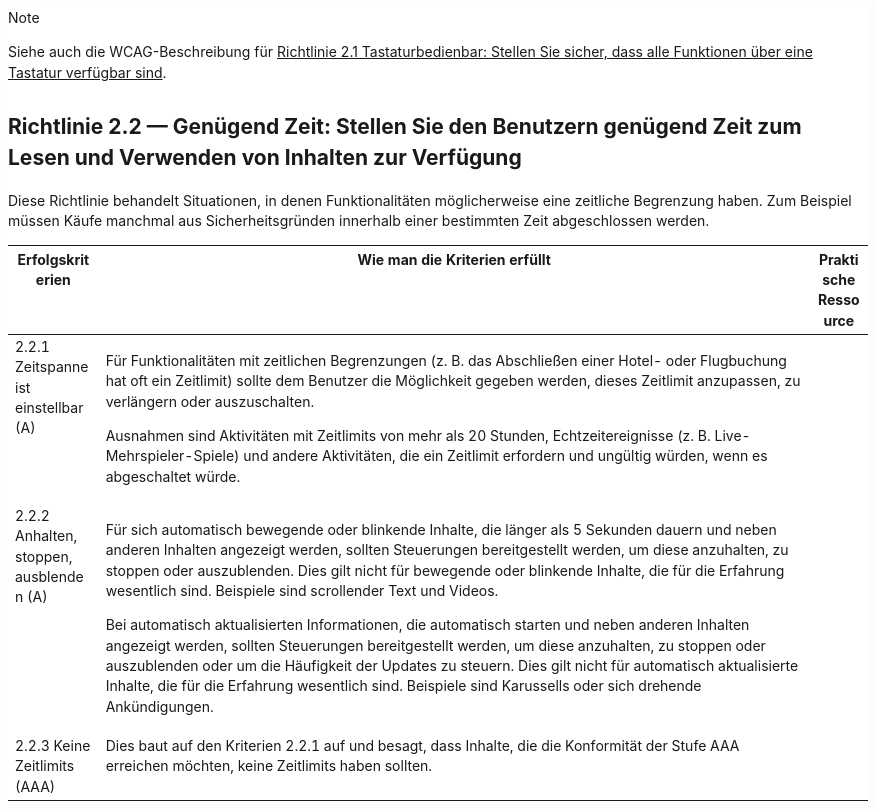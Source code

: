 > [!NOTE]
> Siehe auch die WCAG-Beschreibung für [Richtlinie 2.1 Tastaturbedienbar: Stellen Sie sicher, dass alle Funktionen über eine Tastatur verfügbar sind](https://www.w3.org/TR/WCAG21/#keyboard-accessible).

## Richtlinie 2.2 — Genügend Zeit: Stellen Sie den Benutzern genügend Zeit zum Lesen und Verwenden von Inhalten zur Verfügung

Diese Richtlinie behandelt Situationen, in denen Funktionalitäten möglicherweise eine zeitliche Begrenzung haben. Zum Beispiel müssen Käufe manchmal aus Sicherheitsgründen innerhalb einer bestimmten Zeit abgeschlossen werden.

<table class="standard-table">
  <thead>
    <tr>
      <th scope="col">Erfolgskriterien</th>
      <th scope="col">Wie man die Kriterien erfüllt</th>
      <th scope="col">Praktische Ressource</th>
    </tr>
  </thead>
  <tbody>
    <tr>
      <td>2.2.1 Zeitspanne ist einstellbar (A)</td>
      <td>
        <p>
          Für Funktionalitäten mit zeitlichen Begrenzungen (z. B. das Abschließen einer Hotel- oder Flugbuchung hat oft ein Zeitlimit) sollte dem Benutzer die Möglichkeit gegeben werden, dieses Zeitlimit anzupassen, zu verlängern oder auszuschalten.
        </p>
        <p>
          Ausnahmen sind Aktivitäten mit Zeitlimits von mehr als 20 Stunden, Echtzeitereignisse (z. B. Live-Mehrspieler-Spiele) und andere Aktivitäten, die ein Zeitlimit erfordern und ungültig würden, wenn es abgeschaltet würde.
        </p>
      </td>
      <td></td>
    </tr>
    <tr>
      <td>2.2.2 Anhalten, stoppen, ausblenden (A)</td>
      <td>
        <p>
          Für sich automatisch bewegende oder blinkende Inhalte, die länger als 5 Sekunden dauern und neben anderen Inhalten angezeigt werden, sollten Steuerungen bereitgestellt werden, um diese anzuhalten, zu stoppen oder auszublenden. Dies gilt nicht für bewegende oder blinkende Inhalte, die für die Erfahrung wesentlich sind. Beispiele sind scrollender Text und Videos.
        </p>
        <p>
          Bei automatisch aktualisierten Informationen, die automatisch starten und neben anderen Inhalten angezeigt werden, sollten Steuerungen bereitgestellt werden, um diese anzuhalten, zu stoppen oder auszublenden oder um die Häufigkeit der Updates zu steuern. Dies gilt nicht für automatisch aktualisierte Inhalte, die für die Erfahrung wesentlich sind. Beispiele sind Karussells oder sich drehende Ankündigungen.
        </p>
      </td>
      <td></td>
    </tr>
    <tr>
      <td>2.2.3 Keine Zeitlimits (AAA)</td>
      <td>
        Dies baut auf den Kriterien 2.2.1 auf und besagt, dass Inhalte, die die Konformität der Stufe AAA erreichen möchten, keine Zeitlimits haben sollten.
      </td>
      <td></td>